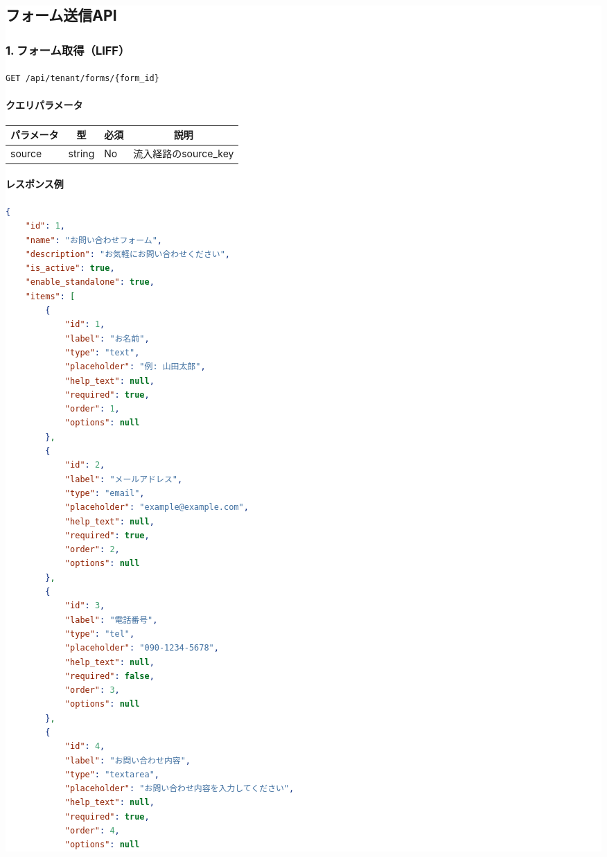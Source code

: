 
## フォーム送信API

### 1. フォーム取得（LIFF）

```http
GET /api/tenant/forms/{form_id}
```

#### クエリパラメータ

| パラメータ | 型 | 必須 | 説明 |
|-----------|---|------|------|
| source | string | No | 流入経路のsource_key |

#### レスポンス例

```json
{
    "id": 1,
    "name": "お問い合わせフォーム",
    "description": "お気軽にお問い合わせください",
    "is_active": true,
    "enable_standalone": true,
    "items": [
        {
            "id": 1,
            "label": "お名前",
            "type": "text",
            "placeholder": "例: 山田太郎",
            "help_text": null,
            "required": true,
            "order": 1,
            "options": null
        },
        {
            "id": 2,
            "label": "メールアドレス",
            "type": "email",
            "placeholder": "example@example.com",
            "help_text": null,
            "required": true,
            "order": 2,
            "options": null
        },
        {
            "id": 3,
            "label": "電話番号",
            "type": "tel",
            "placeholder": "090-1234-5678",
            "help_text": null,
            "required": false,
            "order": 3,
            "options": null
        },
        {
            "id": 4,
            "label": "お問い合わせ内容",
            "type": "textarea",
            "placeholder": "お問い合わせ内容を入力してください",
            "help_text": null,
            "required": true,
            "order": 4,
            "options": null
```